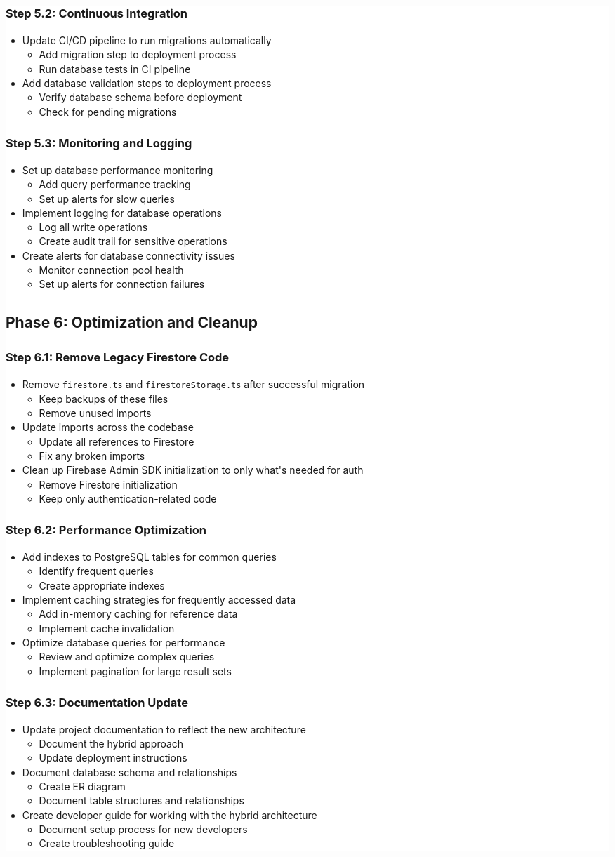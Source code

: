 ### Step 5.2: Continuous Integration

- Update CI/CD pipeline to run migrations automatically
  - Add migration step to deployment process
  - Run database tests in CI pipeline
- Add database validation steps to deployment process
  - Verify database schema before deployment
  - Check for pending migrations

### Step 5.3: Monitoring and Logging

- Set up database performance monitoring
  - Add query performance tracking
  - Set up alerts for slow queries
- Implement logging for database operations
  - Log all write operations
  - Create audit trail for sensitive operations
- Create alerts for database connectivity issues
  - Monitor connection pool health
  - Set up alerts for connection failures

## Phase 6: Optimization and Cleanup

### Step 6.1: Remove Legacy Firestore Code

- Remove `firestore.ts` and `firestoreStorage.ts` after successful migration
  - Keep backups of these files
  - Remove unused imports
- Update imports across the codebase
  - Update all references to Firestore
  - Fix any broken imports
- Clean up Firebase Admin SDK initialization to only what's needed for auth
  - Remove Firestore initialization
  - Keep only authentication-related code

### Step 6.2: Performance Optimization

- Add indexes to PostgreSQL tables for common queries
  - Identify frequent queries
  - Create appropriate indexes
- Implement caching strategies for frequently accessed data
  - Add in-memory caching for reference data
  - Implement cache invalidation
- Optimize database queries for performance
  - Review and optimize complex queries
  - Implement pagination for large result sets

### Step 6.3: Documentation Update

- Update project documentation to reflect the new architecture
  - Document the hybrid approach
  - Update deployment instructions
- Document database schema and relationships
  - Create ER diagram
  - Document table structures and relationships
- Create developer guide for working with the hybrid architecture
  - Document setup process for new developers
  - Create troubleshooting guide
